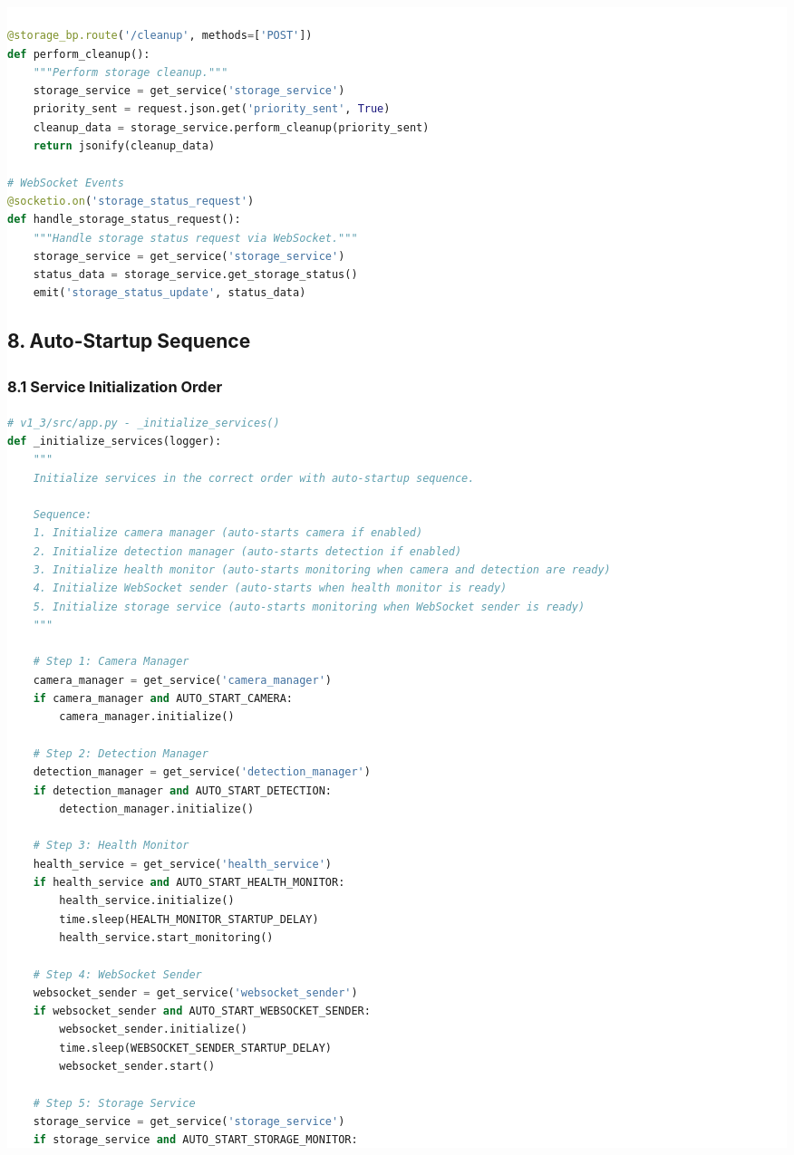 ```python

@storage_bp.route('/cleanup', methods=['POST'])
def perform_cleanup():
    """Perform storage cleanup."""
    storage_service = get_service('storage_service')
    priority_sent = request.json.get('priority_sent', True)
    cleanup_data = storage_service.perform_cleanup(priority_sent)
    return jsonify(cleanup_data)

# WebSocket Events
@socketio.on('storage_status_request')
def handle_storage_status_request():
    """Handle storage status request via WebSocket."""
    storage_service = get_service('storage_service')
    status_data = storage_service.get_storage_status()
    emit('storage_status_update', status_data)
```

## 8. Auto-Startup Sequence

### 8.1 Service Initialization Order

```python
# v1_3/src/app.py - _initialize_services()
def _initialize_services(logger):
    """
    Initialize services in the correct order with auto-startup sequence.
    
    Sequence:
    1. Initialize camera manager (auto-starts camera if enabled)
    2. Initialize detection manager (auto-starts detection if enabled)
    3. Initialize health monitor (auto-starts monitoring when camera and detection are ready)
    4. Initialize WebSocket sender (auto-starts when health monitor is ready)
    5. Initialize storage service (auto-starts monitoring when WebSocket sender is ready)
    """
    
    # Step 1: Camera Manager
    camera_manager = get_service('camera_manager')
    if camera_manager and AUTO_START_CAMERA:
        camera_manager.initialize()
    
    # Step 2: Detection Manager
    detection_manager = get_service('detection_manager')
    if detection_manager and AUTO_START_DETECTION:
        detection_manager.initialize()
    
    # Step 3: Health Monitor
    health_service = get_service('health_service')
    if health_service and AUTO_START_HEALTH_MONITOR:
        health_service.initialize()
        time.sleep(HEALTH_MONITOR_STARTUP_DELAY)
        health_service.start_monitoring()
    
    # Step 4: WebSocket Sender
    websocket_sender = get_service('websocket_sender')
    if websocket_sender and AUTO_START_WEBSOCKET_SENDER:
        websocket_sender.initialize()
        time.sleep(WEBSOCKET_SENDER_STARTUP_DELAY)
        websocket_sender.start()
    
    # Step 5: Storage Service
    storage_service = get_service('storage_service')
    if storage_service and AUTO_START_STORAGE_MONITOR:
```
